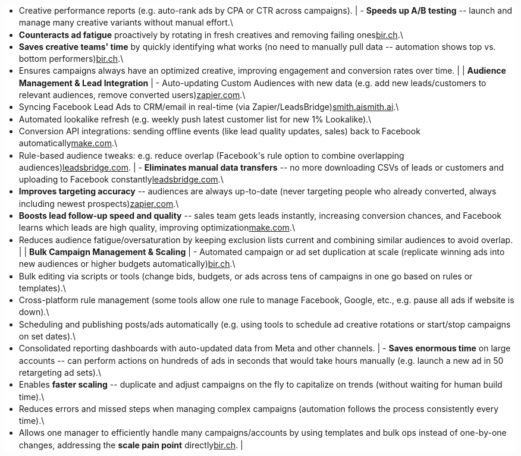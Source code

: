 - Creative performance reports (e.g. auto-rank ads by CPA or CTR across campaigns). | - **Speeds up A/B testing** -- launch and manage many creative variants without manual effort.\
- **Counteracts ad fatigue** proactively by rotating in fresh creatives and removing failing ones[bir.ch](https://bir.ch/blog/facebook-ads-automation#:~:text=The%20hardest%20part%20is%20to,the%20most%20common%20pause%20scenarios).\
- **Saves creative teams' time** by quickly identifying what works (no need to manually pull data -- automation shows top vs. bottom performers)[bir.ch](https://bir.ch/case-studies/emmanuele-and-daniel#:~:text=client%20ad%20spend%20and%20improved,overall%20efficiency).\
- Ensures campaigns always have an optimized creative, improving engagement and conversion rates over time. |
| **Audience Management & Lead Integration** | - Auto-updating Custom Audiences with new data (e.g. add new leads/customers to relevant audiences, remove converted users)[zapier.com](https://zapier.com/blog/automatically-expand-your-facebook-custom-audiences/#:~:text=However%2C%20manually%20creating%20custom%20audiences,nobody%20falls%20through%20the%20cracks).\
- Syncing Facebook Lead Ads to CRM/email in real-time (via Zapier/LeadsBridge)[smith.ai](https://smith.ai/blog/10-ways-to-automate-facebook-ads-with-zapier-to-improve-your-business-operations-fast#:~:text=1,of%20new%20Facebook%20Ads%20leads)[smith.ai](https://smith.ai/blog/10-ways-to-automate-facebook-ads-with-zapier-to-improve-your-business-operations-fast#:~:text=3,from%20Facebook%20to%20Mailchimp).\
- Automated lookalike refresh (e.g. weekly push latest customer list for new 1% Lookalike).\
- Conversion API integrations: sending offline events (like lead quality updates, sales) back to Facebook automatically[make.com](https://www.make.com/en/blog/automatically-get-leads-facebook-ads-guide#:~:text=By%20implementing%20it%2C%20you%20can%3A).\
- Rule-based audience tweaks: e.g. reduce overlap (Facebook's rule option to combine overlapping audiences)[leadsbridge.com](https://leadsbridge.com/blog/facebook-ads-automation/#:~:text=3,more%20efficiently%20by%20combining%20audiences). | - **Eliminates manual data transfers** -- no more downloading CSVs of leads or customers and uploading to Facebook constantly[leadsbridge.com](https://leadsbridge.com/blog/facebook-ads-automation/#:~:text=Facebook%20ads%20automation%20is%20also,CRM%20and%20other%20marketing%20platforms).\
- **Improves targeting accuracy** -- audiences are always up-to-date (never targeting people who already converted, always including newest prospects)[zapier.com](https://zapier.com/blog/automatically-expand-your-facebook-custom-audiences/#:~:text=However%2C%20manually%20creating%20custom%20audiences,nobody%20falls%20through%20the%20cracks).\
- **Boosts lead follow-up speed and quality** -- sales team gets leads instantly, increasing conversion chances, and Facebook learns which leads are high quality, improving optimization[make.com](https://www.make.com/en/blog/automatically-get-leads-facebook-ads-guide#:~:text=2,to%20Facebook).\
- Reduces audience fatigue/oversaturation by keeping exclusion lists current and combining similar audiences to avoid overlap. |
| **Bulk Campaign Management & Scaling** | - Automated campaign or ad set duplication at scale (replicate winning ads into new audiences or higher budgets automatically)[bir.ch](https://bir.ch/case-studies/adquantum#:~:text=to%20ten%20thousand%20creatives%20a,day%20per%20client).\
- Bulk editing via scripts or tools (change bids, budgets, or ads across tens of campaigns in one go based on rules or templates).\
- Cross-platform rule management (some tools allow one rule to manage Facebook, Google, etc., e.g. pause all ads if website is down).\
- Scheduling and publishing posts/ads automatically (e.g. using tools to schedule ad creative rotations or start/stop campaigns on set dates).\
- Consolidated reporting dashboards with auto-updated data from Meta and other channels. | - **Saves enormous time** on large accounts -- can perform actions on hundreds of ads in seconds that would take hours manually (e.g. launch a new ad in 50 retargeting ad sets).\
- Enables **faster scaling** -- duplicate and adjust campaigns on the fly to capitalize on trends (without waiting for human build time).\
- Reduces errors and missed steps when managing complex campaigns (automation follows the process consistently every time).\
- Allows one manager to efficiently handle many campaigns/accounts by using templates and bulk ops instead of one-by-one changes, addressing the **scale pain point** directly[bir.ch](https://bir.ch/case-studies/adquantum#:~:text=The%20AdQuantum%20team%20saw%20an,couple%20of%20clicks%20with%20B%C3%AFrch). |
